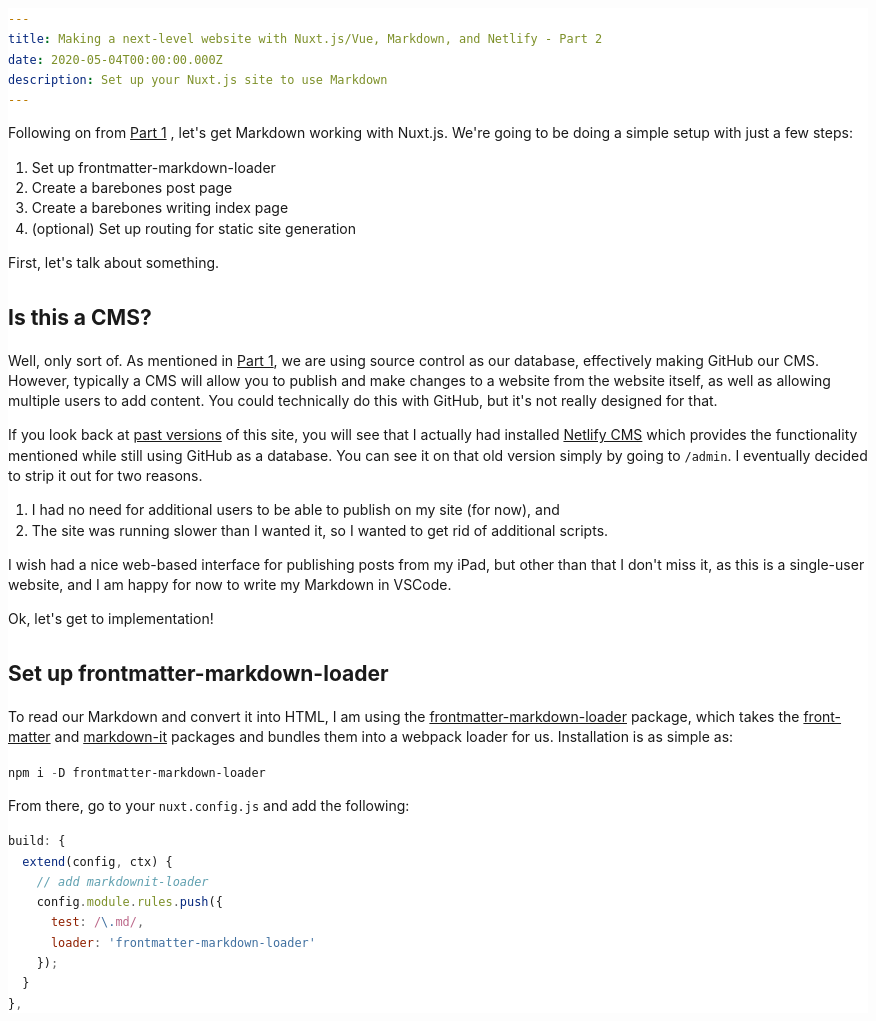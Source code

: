 ```yaml
---
title: Making a next-level website with Nuxt.js/Vue, Markdown, and Netlify - Part 2
date: 2020-05-04T00:00:00.000Z
description: Set up your Nuxt.js site to use Markdown
---
```


Following on from [Part 1](/writing/making-a-next-level-website-with-nuxtjs-vue-markdown-and-netlify-part-1)
, let's get Markdown working with Nuxt.js. We're going to be doing a simple setup with just a few steps:

1. Set up frontmatter-markdown-loader
2. Create a barebones post page
3. Create a barebones writing index page
4. (optional) Set up routing for static site generation

First, let's talk about something.

## Is this a CMS?

Well, only sort of. As mentioned in [Part 1](/writing/making-a-next-level-website-with-nuxtjs-vue-markdown-and-netlify-part-1), we are using source control as our database, effectively making GitHub our CMS. However, typically a CMS will allow you to publish and make changes to a website from the website itself, as well as allowing multiple users to add content. You could technically do this with GitHub, but it's not really designed for that.

If you look back at [past versions](https://5e8df7af6feba60006ed9e96--henryjin-dev.netlify.app/) of this site, you will see that I actually had installed [Netlify CMS](https://www.netlifycms.org/) which provides the functionality mentioned while still using GitHub as a database. You can see it on that old version simply by going to `/admin`. I eventually decided to strip it out for two reasons.

1. I had no need for additional users to be able to publish on my site (for now), and
2. The site was running slower than I wanted it, so I wanted to get rid of additional scripts.

I wish had a nice web-based interface for publishing posts from my iPad, but other than that I don't miss it, as this is a single-user website, and I am happy for now to write my Markdown in VSCode.

Ok, let's get to implementation!

## Set up frontmatter-markdown-loader

To read our Markdown and convert it into HTML, I am using the [frontmatter-markdown-loader](https://github.com/hmsk/frontmatter-markdown-loader#readme) package, which takes the [front-matter](https://github.com/jxson/front-matter) and [markdown-it](https://github.com/markdown-it/markdown-it) packages and bundles them into a webpack loader for us. Installation is as simple as:

```powershell
npm i -D frontmatter-markdown-loader
```

From there, go to your `nuxt.config.js` and add the following:

```js
build: {
  extend(config, ctx) {
    // add markdownit-loader
    config.module.rules.push({
      test: /\.md/,
      loader: 'frontmatter-markdown-loader'
    });
  }
},
```
